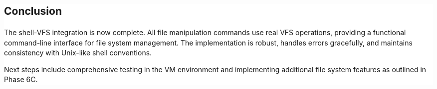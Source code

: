 ## Conclusion

The shell-VFS integration is now complete. All file manipulation commands use real VFS operations, providing a functional command-line interface for file system management. The implementation is robust, handles errors gracefully, and maintains consistency with Unix-like shell conventions.

Next steps include comprehensive testing in the VM environment and implementing additional file system features as outlined in Phase 6C.
